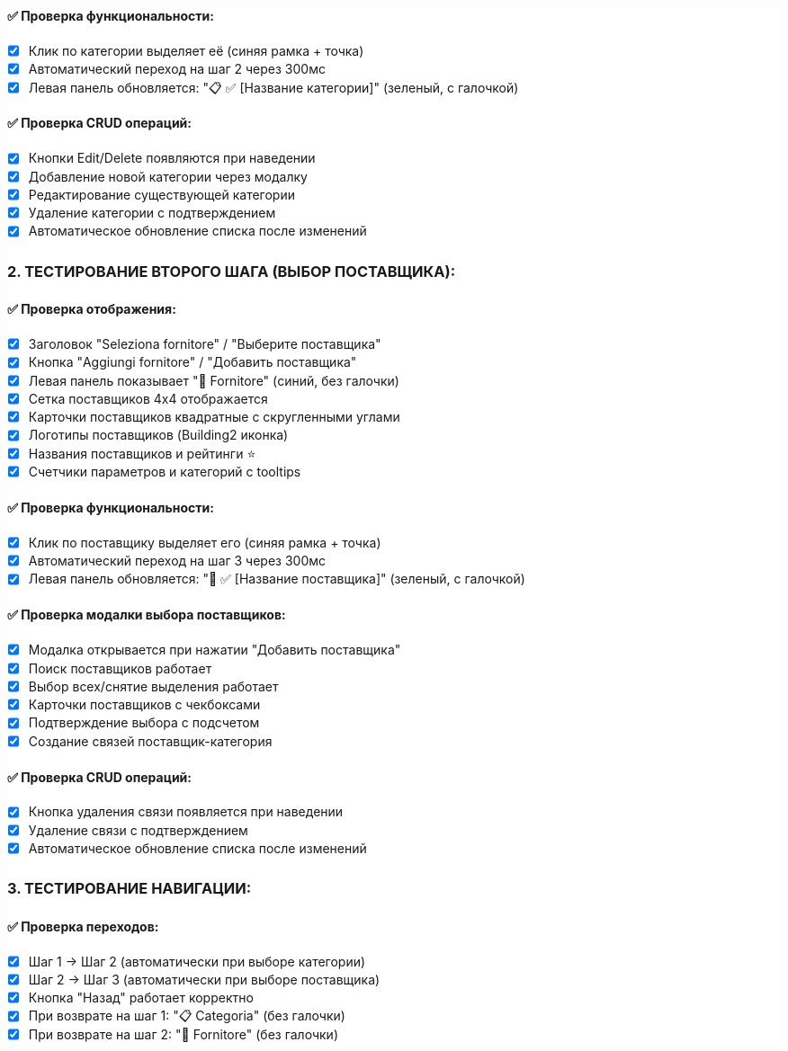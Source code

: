 #### **✅ Проверка функциональности:**

- [x] Клик по категории выделяет её (синяя рамка + точка)
- [x] Автоматический переход на шаг 2 через 300мс
- [x] Левая панель обновляется: "📋 ✅ [Название категории]" (зеленый, с галочкой)

#### **✅ Проверка CRUD операций:**

- [x] Кнопки Edit/Delete появляются при наведении
- [x] Добавление новой категории через модалку
- [x] Редактирование существующей категории
- [x] Удаление категории с подтверждением
- [x] Автоматическое обновление списка после изменений

### **2. ТЕСТИРОВАНИЕ ВТОРОГО ШАГА (ВЫБОР ПОСТАВЩИКА):**

#### **✅ Проверка отображения:**

- [x] Заголовок "Seleziona fornitore" / "Выберите поставщика"
- [x] Кнопка "Aggiungi fornitore" / "Добавить поставщика"
- [x] Левая панель показывает "🏢 Fornitore" (синий, без галочки)
- [x] Сетка поставщиков 4x4 отображается
- [x] Карточки поставщиков квадратные с скругленными углами
- [x] Логотипы поставщиков (Building2 иконка)
- [x] Названия поставщиков и рейтинги ⭐
- [x] Счетчики параметров и категорий с tooltips

#### **✅ Проверка функциональности:**

- [x] Клик по поставщику выделяет его (синяя рамка + точка)
- [x] Автоматический переход на шаг 3 через 300мс
- [x] Левая панель обновляется: "🏢 ✅ [Название поставщика]" (зеленый, с галочкой)

#### **✅ Проверка модалки выбора поставщиков:**

- [x] Модалка открывается при нажатии "Добавить поставщика"
- [x] Поиск поставщиков работает
- [x] Выбор всех/снятие выделения работает
- [x] Карточки поставщиков с чекбоксами
- [x] Подтверждение выбора с подсчетом
- [x] Создание связей поставщик-категория

#### **✅ Проверка CRUD операций:**

- [x] Кнопка удаления связи появляется при наведении
- [x] Удаление связи с подтверждением
- [x] Автоматическое обновление списка после изменений

### **3. ТЕСТИРОВАНИЕ НАВИГАЦИИ:**

#### **✅ Проверка переходов:**

- [x] Шаг 1 → Шаг 2 (автоматически при выборе категории)
- [x] Шаг 2 → Шаг 3 (автоматически при выборе поставщика)
- [x] Кнопка "Назад" работает корректно
- [x] При возврате на шаг 1: "📋 Categoria" (без галочки)
- [x] При возврате на шаг 2: "🏢 Fornitore" (без галочки)
